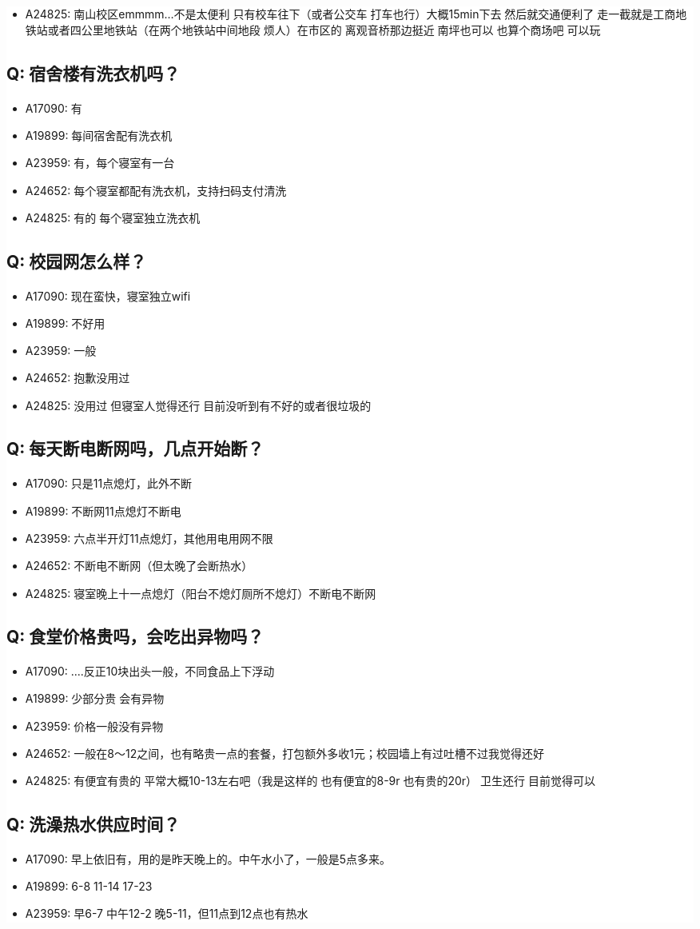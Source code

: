 - A24825: 南山校区emmmm…不是太便利 只有校车往下（或者公交车  打车也行）大概15min下去  然后就交通便利了  走一截就是工商地铁站或者四公里地铁站（在两个地铁站中间地段 烦人）在市区的 离观音桥那边挺近 南坪也可以 也算个商场吧 可以玩

## Q: 宿舍楼有洗衣机吗？

- A17090: 有

- A19899: 每间宿舍配有洗衣机

- A23959: 有，每个寝室有一台

- A24652: 每个寝室都配有洗衣机，支持扫码支付清洗

- A24825: 有的 每个寝室独立洗衣机

## Q: 校园网怎么样？

- A17090: 现在蛮快，寝室独立wifi

- A19899: 不好用

- A23959: 一般

- A24652: 抱歉没用过

- A24825: 没用过 但寝室人觉得还行 目前没听到有不好的或者很垃圾的

## Q: 每天断电断网吗，几点开始断？

- A17090: 只是11点熄灯，此外不断

- A19899: 不断网11点熄灯不断电

- A23959: 六点半开灯11点熄灯，其他用电用网不限

- A24652: 不断电不断网（但太晚了会断热水）

- A24825: 寝室晚上十一点熄灯（阳台不熄灯厕所不熄灯）不断电不断网

## Q: 食堂价格贵吗，会吃出异物吗？

- A17090: ....反正10块出头一般，不同食品上下浮动

- A19899: 少部分贵 会有异物

- A23959: 价格一般没有异物

- A24652: 一般在8～12之间，也有略贵一点的套餐，打包额外多收1元；校园墙上有过吐槽不过我觉得还好

- A24825: 有便宜有贵的 平常大概10-13左右吧（我是这样的 也有便宜的8-9r  也有贵的20r） 卫生还行 目前觉得可以

## Q: 洗澡热水供应时间？

- A17090: 早上依旧有，用的是昨天晚上的。中午水小了，一般是5点多来。

- A19899: 6-8 11-14 17-23

- A23959: 早6-7 中午12-2 晚5-11，但11点到12点也有热水
